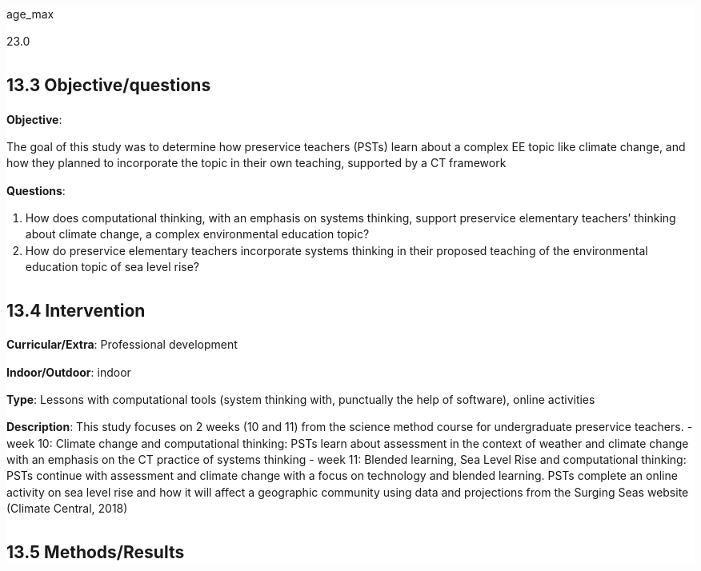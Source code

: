 </td>
</tr>
<tr>
<td style="text-align:left;">

age_max

</td>
<td style="text-align:left;">

23.0

</td>
</tr>
</tbody>
</table>

## 13.3 Objective/questions

**Objective**:

The goal of this study was to determine how preservice teachers (PSTs)
learn about a complex EE topic like climate change, and how they planned
to incorporate the topic in their own teaching, supported by a CT
framework

**Questions**:

1.  How does computational thinking, with an emphasis on systems
    thinking, support preservice elementary teachers’ thinking about
    climate change, a complex environmental education topic?
2.  How do preservice elementary teachers incorporate systems thinking
    in their proposed teaching of the environmental education topic of
    sea level rise?

## 13.4 Intervention

**Curricular/Extra**: Professional development

**Indoor/Outdoor**: indoor

**Type**: Lessons with computational tools (system thinking with,
punctually the help of software), online activities

**Description**: This study focuses on 2 weeks (10 and 11) from the
science method course for undergraduate preservice teachers. - week 10:
Climate change and computational thinking: PSTs learn about assessment
in the context of weather and climate change with an emphasis on the CT
practice of systems thinking - week 11: Blended learning, Sea Level Rise
and computational thinking: PSTs continue with assessment and climate
change with a focus on technology and blended learning. PSTs complete an
online activity on sea level rise and how it will affect a geographic
community using data and projections from the Surging Seas website
(Climate Central, 2018)

## 13.5 Methods/Results
